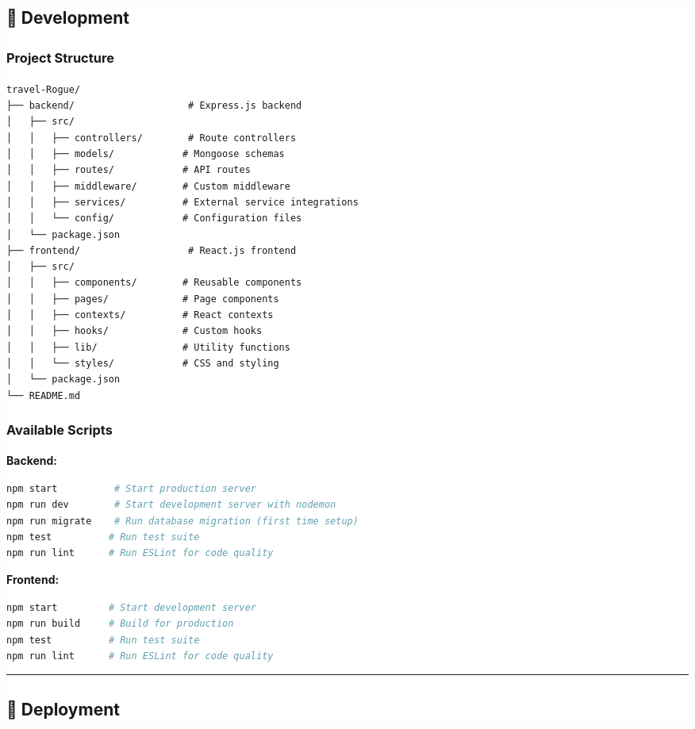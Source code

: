 
## 🔧 Development

### **Project Structure**

```text
travel-Rogue/
├── backend/                    # Express.js backend
│   ├── src/
│   │   ├── controllers/        # Route controllers
│   │   ├── models/            # Mongoose schemas
│   │   ├── routes/            # API routes
│   │   ├── middleware/        # Custom middleware
│   │   ├── services/          # External service integrations
│   │   └── config/            # Configuration files
│   └── package.json
├── frontend/                   # React.js frontend
│   ├── src/
│   │   ├── components/        # Reusable components
│   │   ├── pages/             # Page components
│   │   ├── contexts/          # React contexts
│   │   ├── hooks/             # Custom hooks
│   │   ├── lib/               # Utility functions
│   │   └── styles/            # CSS and styling
│   └── package.json
└── README.md
```

### **Available Scripts**

**Backend:**

```bash
npm start          # Start production server
npm run dev        # Start development server with nodemon
npm run migrate    # Run database migration (first time setup)
npm test          # Run test suite
npm run lint      # Run ESLint for code quality
```

**Frontend:**

```bash
npm start         # Start development server
npm run build     # Build for production
npm test          # Run test suite
npm run lint      # Run ESLint for code quality
```

---

## 🚀 Deployment
